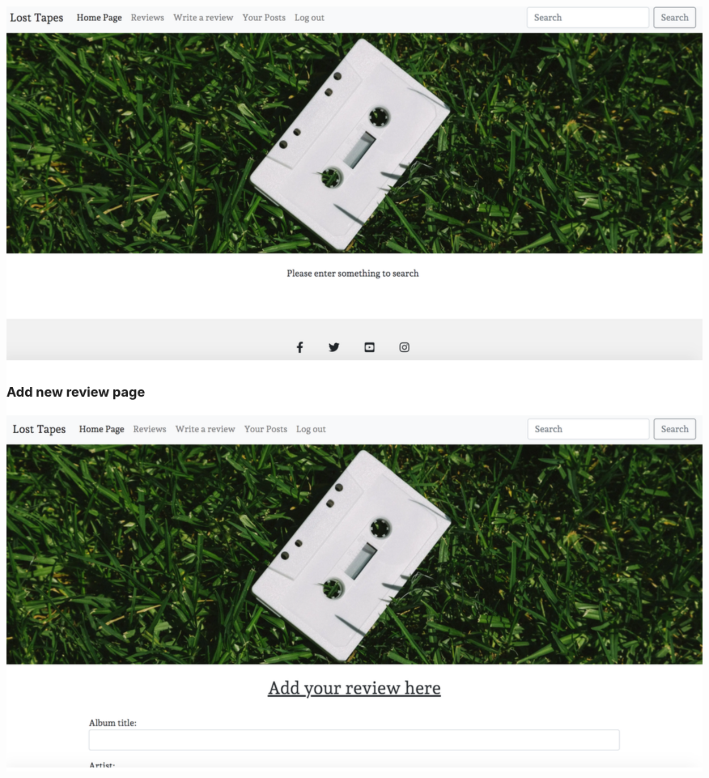 ![Search Page](documentation_assets/images/finished_search_nowords.png)

### Add new review page 
![Add new review page](documentation_assets/images/finished_write_post_1.png)